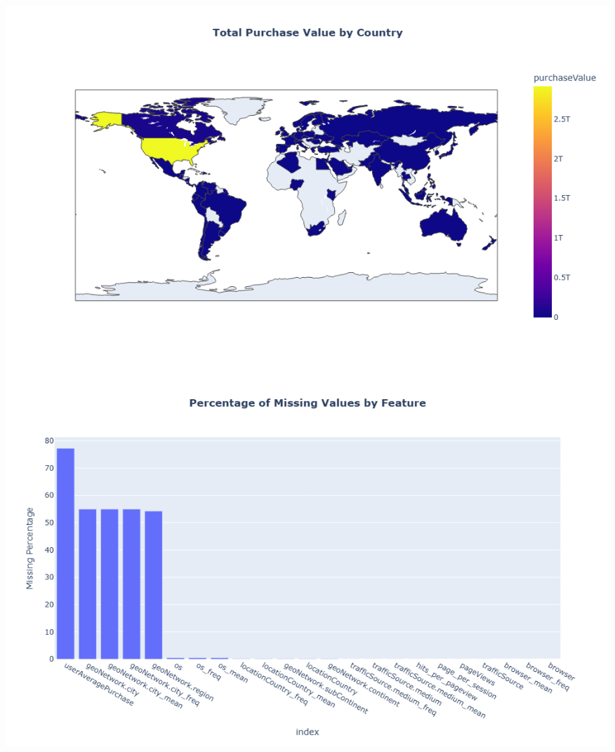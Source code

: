 ![Target Variable Distribution](https://github.com/Mohdshaadsonofvakeel/ML_Engage2Value-From-Clicks-to-Conversions/blob/main/DATA/newplot%20(4).png)
![Purchase vs Total Hits](https://github.com/Mohdshaadsonofvakeel/ML_Engage2Value-From-Clicks-to-Conversions/blob/main/DATA/newplot.png)